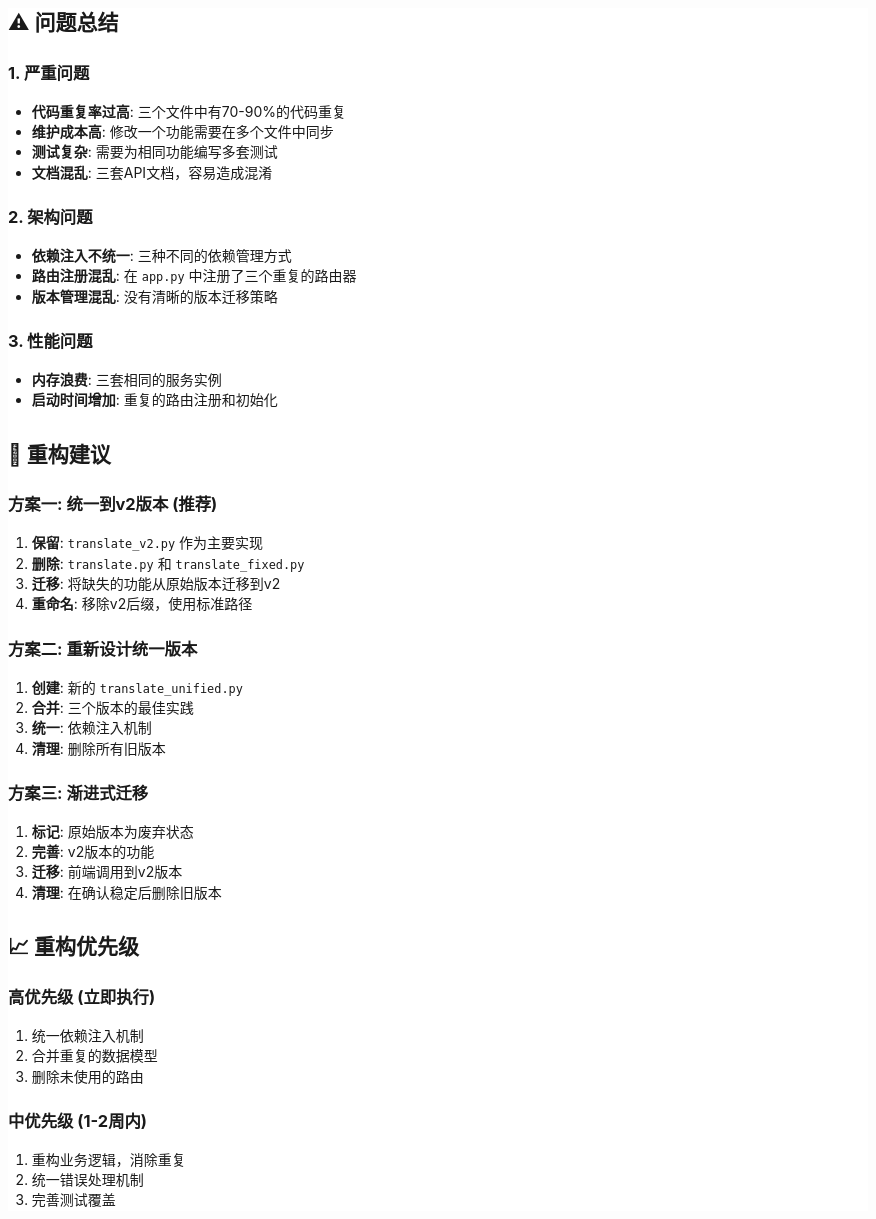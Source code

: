 ## ⚠️ 问题总结

### 1. 严重问题
- **代码重复率过高**: 三个文件中有70-90%的代码重复
- **维护成本高**: 修改一个功能需要在多个文件中同步
- **测试复杂**: 需要为相同功能编写多套测试
- **文档混乱**: 三套API文档，容易造成混淆

### 2. 架构问题
- **依赖注入不统一**: 三种不同的依赖管理方式
- **路由注册混乱**: 在 `app.py` 中注册了三个重复的路由器
- **版本管理混乱**: 没有清晰的版本迁移策略

### 3. 性能问题
- **内存浪费**: 三套相同的服务实例
- **启动时间增加**: 重复的路由注册和初始化

## 🔧 重构建议

### 方案一: 统一到v2版本 (推荐)
1. **保留**: `translate_v2.py` 作为主要实现
2. **删除**: `translate.py` 和 `translate_fixed.py`
3. **迁移**: 将缺失的功能从原始版本迁移到v2
4. **重命名**: 移除v2后缀，使用标准路径

### 方案二: 重新设计统一版本
1. **创建**: 新的 `translate_unified.py`
2. **合并**: 三个版本的最佳实践
3. **统一**: 依赖注入机制
4. **清理**: 删除所有旧版本

### 方案三: 渐进式迁移
1. **标记**: 原始版本为废弃状态
2. **完善**: v2版本的功能
3. **迁移**: 前端调用到v2版本
4. **清理**: 在确认稳定后删除旧版本

## 📈 重构优先级

### 高优先级 (立即执行)
1. 统一依赖注入机制
2. 合并重复的数据模型
3. 删除未使用的路由

### 中优先级 (1-2周内)
1. 重构业务逻辑，消除重复
2. 统一错误处理机制
3. 完善测试覆盖
